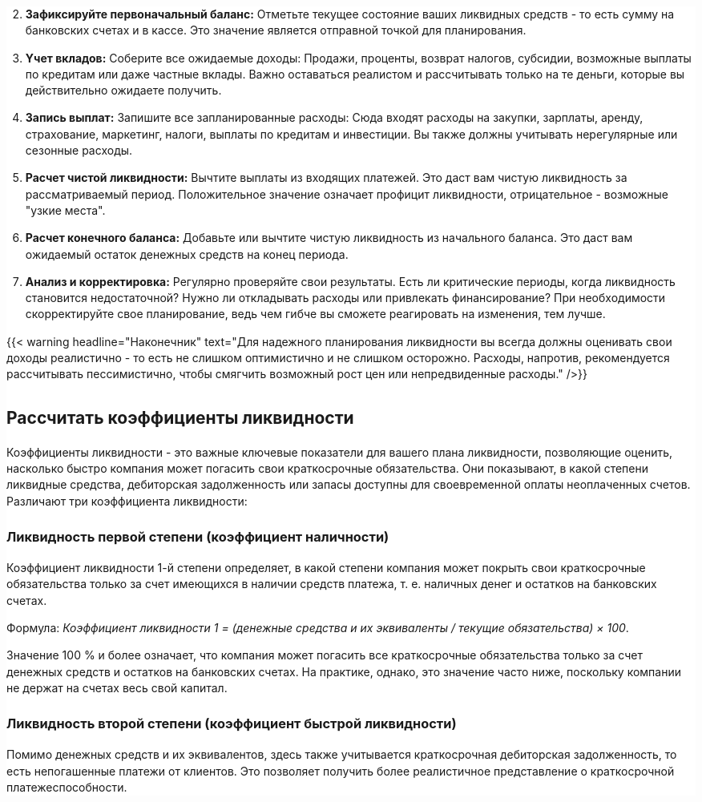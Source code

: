 2. **Зафиксируйте первоначальный баланс:** Отметьте текущее состояние ваших ликвидных средств - то есть сумму на банковских счетах и в кассе. Это значение является отправной точкой для планирования.

3. **Yчет вкладов:** Соберите все ожидаемые доходы: Продажи, проценты, возврат налогов, субсидии, возможные выплаты по кредитам или даже частные вклады. Важно оставаться реалистом и рассчитывать только на те деньги, которые вы действительно ожидаете получить.

4. **Запись выплат:** Запишите все запланированные расходы: Сюда входят расходы на закупки, зарплаты, аренду, страхование, маркетинг, налоги, выплаты по кредитам и инвестиции. Вы также должны учитывать нерегулярные или сезонные расходы.

5. **Расчет чистой ликвидности:** Вычтите выплаты из входящих платежей. Это даст вам чистую ликвидность за рассматриваемый период. Положительное значение означает профицит ликвидности, отрицательное - возможные "узкие места".

6. **Расчет конечного баланса:** Добавьте или вычтите чистую ликвидность из начального баланса. Это даст вам ожидаемый остаток денежных средств на конец периода.

7. **Анализ и корректировка:** Регулярно проверяйте свои результаты. Есть ли критические периоды, когда ликвидность становится недостаточной? Нужно ли откладывать расходы или привлекать финансирование? При необходимости скорректируйте свое планирование, ведь чем гибче вы сможете реагировать на изменения, тем лучше.

{{< warning headline="Наконечник" text="Для надежного планирования ликвидности вы всегда должны оценивать свои доходы реалистично - то есть не слишком оптимистично и не слишком осторожно. Расходы, напротив, рекомендуется рассчитывать пессимистично, чтобы смягчить возможный рост цен или непредвиденные расходы." />}}

## Рассчитать коэффициенты ликвидности

Коэффициенты ликвидности - это важные ключевые показатели для вашего плана ликвидности, позволяющие оценить, насколько быстро компания может погасить свои краткосрочные обязательства. Они показывают, в какой степени ликвидные средства, дебиторская задолженность или запасы доступны для своевременной оплаты неоплаченных счетов. Различают три коэффициента ликвидности:

### Ликвидность первой степени (коэффициент наличности)

Коэффициент ликвидности 1-й степени определяет, в какой степени компания может покрыть свои краткосрочные обязательства только за счет имеющихся в наличии средств платежа, т. е. наличных денег и остатков на банковских счетах.

Формула: _Коэффициент ликвидности 1 = (денежные средства и их эквиваленты / текущие обязательства) × 100_.

Значение 100 % и более означает, что компания может погасить все краткосрочные обязательства только за счет денежных средств и остатков на банковских счетах. На практике, однако, это значение часто ниже, поскольку компании не держат на счетах весь свой капитал.

### Ликвидность второй степени (коэффициент быстрой ликвидности)

Помимо денежных средств и их эквивалентов, здесь также учитывается краткосрочная дебиторская задолженность, то есть непогашенные платежи от клиентов. Это позволяет получить более реалистичное представление о краткосрочной платежеспособности.

